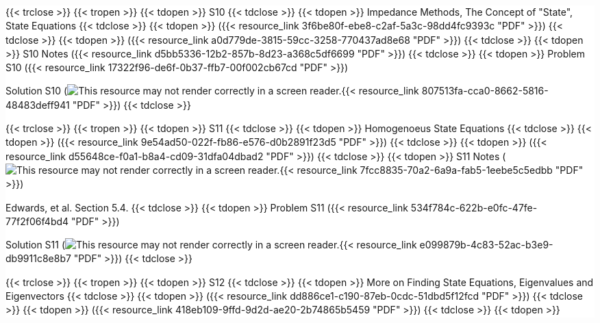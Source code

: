 {{< trclose >}}
{{< tropen >}}
{{< tdopen >}}
S10
{{< tdclose >}}
{{< tdopen >}}
Impedance Methods, The Concept of "State", State Equations
{{< tdclose >}}
{{< tdopen >}}
({{< resource_link 3f6be80f-ebe8-c2af-5a3c-98dd4fc9393c "PDF" >}})
{{< tdclose >}}
{{< tdopen >}}
({{< resource_link a0d779de-3815-59cc-3258-770437ad8e68 "PDF" >}})
{{< tdclose >}}
{{< tdopen >}}
S10 Notes ({{< resource_link d5bb5336-12b2-857b-8d23-a368c5df6699 "PDF" >}})
{{< tdclose >}}
{{< tdopen >}}
Problem S10 ({{< resource_link 17322f96-de6f-0b37-ffb7-00f002cb67cd "PDF" >}})  
  
Solution S10 (![This resource may not render correctly in a screen reader.](/images/inacessible.gif){{< resource_link 807513fa-cca0-8662-5816-48483deff941 "PDF" >}})
{{< tdclose >}}

{{< trclose >}}
{{< tropen >}}
{{< tdopen >}}
S11
{{< tdclose >}}
{{< tdopen >}}
Homogenoeus State Equations
{{< tdclose >}}
{{< tdopen >}}
({{< resource_link 9e54ad50-022f-fb86-e576-d0b2891f23d5 "PDF" >}})
{{< tdclose >}}
{{< tdopen >}}
({{< resource_link d55648ce-f0a1-b8a4-cd09-31dfa04dbad2 "PDF" >}})
{{< tdclose >}}
{{< tdopen >}}
S11 Notes (![This resource may not render correctly in a screen reader.](/images/inacessible.gif){{< resource_link 7fcc8835-70a2-6a9a-fab5-1eebe5c5edbb "PDF" >}})  
  
Edwards, et al. Section 5.4.
{{< tdclose >}}
{{< tdopen >}}
Problem S11 ({{< resource_link 534f784c-622b-e0fc-47fe-77f2f06f4bd4 "PDF" >}})  
  
Solution S11 (![This resource may not render correctly in a screen reader.](/images/inacessible.gif){{< resource_link e099879b-4c83-52ac-b3e9-db9911c8e8b7 "PDF" >}})
{{< tdclose >}}

{{< trclose >}}
{{< tropen >}}
{{< tdopen >}}
S12
{{< tdclose >}}
{{< tdopen >}}
More on Finding State Equations, Eigenvalues and Eigenvectors
{{< tdclose >}}
{{< tdopen >}}
({{< resource_link dd886ce1-c190-87eb-0cdc-51dbd5f12fcd "PDF" >}})
{{< tdclose >}}
{{< tdopen >}}
({{< resource_link 418eb109-9ffd-9d2d-ae20-2b74865b5459 "PDF" >}})
{{< tdclose >}}
{{< tdopen >}}
